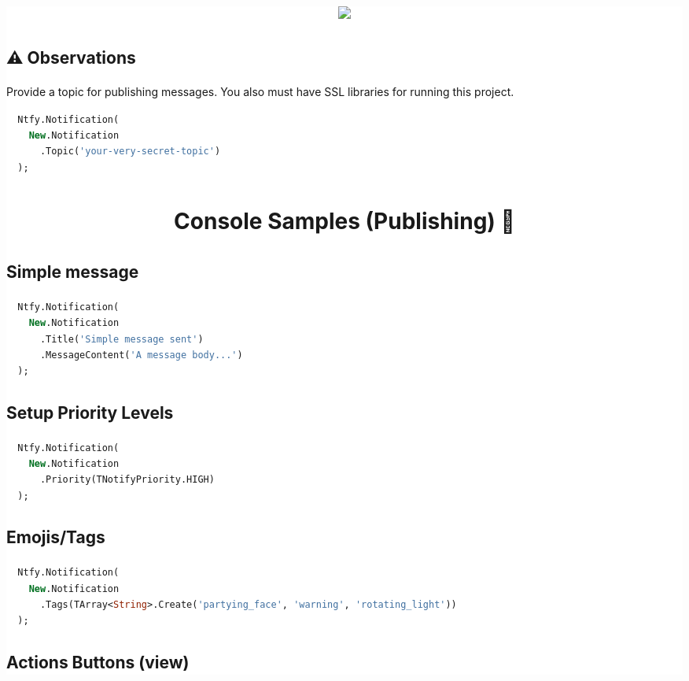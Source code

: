 <div align="center">
  <img src="../../../img/delphi-notify.png" width="65%">
</div>

## ⚠ Observations
Provide a topic for publishing messages. You also must have SSL libraries for running this project.

``` pascal
  Ntfy.Notification(
    New.Notification
      .Topic('your-very-secret-topic')
  );
```

<div align="center">

# Console Samples (Publishing) 🧪

</div>


## Simple message

``` pascal
  Ntfy.Notification(
    New.Notification
      .Title('Simple message sent')
      .MessageContent('A message body...')
  );
```

## Setup Priority Levels

``` pascal
  Ntfy.Notification(
    New.Notification
      .Priority(TNotifyPriority.HIGH)
  );
```

## Emojis/Tags

``` pascal
  Ntfy.Notification(
    New.Notification
      .Tags(TArray<String>.Create('partying_face', 'warning', 'rotating_light'))
  );
```

## Actions Buttons (view)
